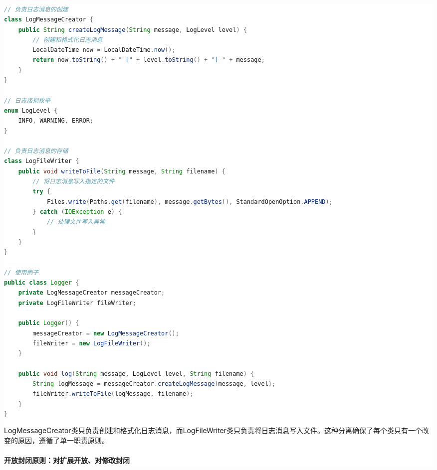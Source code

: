 

```java
// 负责日志消息的创建
class LogMessageCreator {
    public String createLogMessage(String message, LogLevel level) {
        // 创建和格式化日志消息
        LocalDateTime now = LocalDateTime.now();
        return now.toString() + " [" + level.toString() + "] " + message;
    }
}

// 日志级别枚举
enum LogLevel {
    INFO, WARNING, ERROR;
}

// 负责日志消息的存储
class LogFileWriter {
    public void writeToFile(String message, String filename) {
        // 将日志消息写入指定的文件
        try {
            Files.write(Paths.get(filename), message.getBytes(), StandardOpenOption.APPEND);
        } catch (IOException e) {
            // 处理文件写入异常
        }
    }
}

// 使用例子
public class Logger {
    private LogMessageCreator messageCreator;
    private LogFileWriter fileWriter;

    public Logger() {
        messageCreator = new LogMessageCreator();
        fileWriter = new LogFileWriter();
    }

    public void log(String message, LogLevel level, String filename) {
        String logMessage = messageCreator.createLogMessage(message, level);
        fileWriter.writeToFile(logMessage, filename);
    }
}

```



LogMessageCreator类只负责创建和格式化日志消息，而LogFileWriter类只负责将日志消息写入文件。这种分离确保了每个类只有一个改变的原因，遵循了单一职责原则。



#### 开放封闭原则：对扩展开放、对修改封闭
